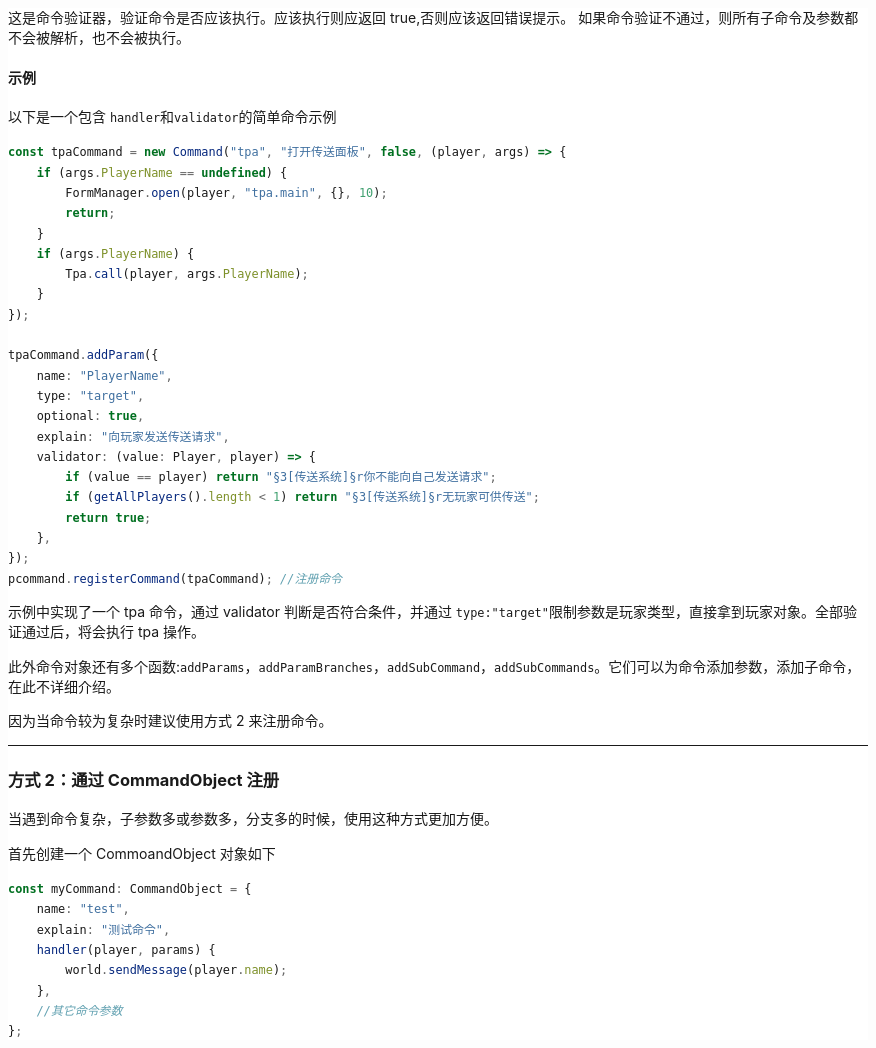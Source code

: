 这是命令验证器，验证命令是否应该执行。应该执行则应返回 true,否则应该返回错误提示。
如果命令验证不通过，则所有子命令及参数都不会被解析，也不会被执行。

#### 示例

以下是一个包含 `handler`和`validator`的简单命令示例

```typescript
const tpaCommand = new Command("tpa", "打开传送面板", false, (player, args) => {
    if (args.PlayerName == undefined) {
        FormManager.open(player, "tpa.main", {}, 10);
        return;
    }
    if (args.PlayerName) {
        Tpa.call(player, args.PlayerName);
    }
});

tpaCommand.addParam({
    name: "PlayerName",
    type: "target",
    optional: true,
    explain: "向玩家发送传送请求",
    validator: (value: Player, player) => {
        if (value == player) return "§3[传送系统]§r你不能向自己发送请求";
        if (getAllPlayers().length < 1) return "§3[传送系统]§r无玩家可供传送";
        return true;
    },
});
pcommand.registerCommand(tpaCommand); //注册命令
```

示例中实现了一个 tpa 命令，通过 validator 判断是否符合条件，并通过 `type:"target"`限制参数是玩家类型，直接拿到玩家对象。全部验证通过后，将会执行 tpa 操作。

此外命令对象还有多个函数:`addParams`，`addParamBranches`，`addSubCommand`，`addSubCommands`。它们可以为命令添加参数，添加子命令，在此不详细介绍。

因为当命令较为复杂时建议使用方式 2 来注册命令。

---

### 方式 2：通过 CommandObject 注册

当遇到命令复杂，子参数多或参数多，分支多的时候，使用这种方式更加方便。

首先创建一个 CommoandObject 对象如下

```typescript
const myCommand: CommandObject = {
    name: "test",
    explain: "测试命令",
    handler(player, params) {
        world.sendMessage(player.name);
    },
    //其它命令参数
};
```
